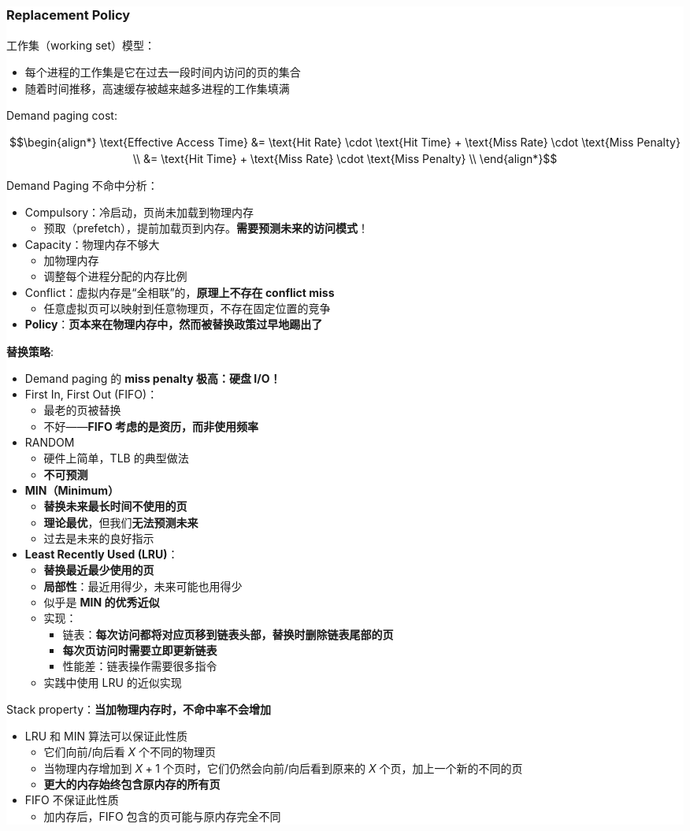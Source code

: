### Replacement Policy

工作集（working set）模型：  
- 每个进程的工作集是它在过去一段时间内访问的页的集合
- 随着时间推移，高速缓存被越来越多进程的工作集填满

Demand paging cost:

$$\begin{align*}
\text{Effective Access Time} &= \text{Hit Rate} \cdot \text{Hit Time} + \text{Miss Rate} \cdot \text{Miss Penalty} \\
&= \text{Hit Time} + \text{Miss Rate} \cdot \text{Miss Penalty} \\
\end{align*}$$

Demand Paging 不命中分析：  
- Compulsory：冷启动，页尚未加载到物理内存
  - 预取（prefetch），提前加载页到内存。**需要预测未来的访问模式**！
- Capacity：物理内存不够大
  - 加物理内存
  - 调整每个进程分配的内存比例
- Conflict：虚拟内存是“全相联”的，**原理上不存在 conflict miss**
  - 任意虚拟页可以映射到任意物理页，不存在固定位置的竞争
- **Policy**：**页本来在物理内存中，然而被替换政策过早地踢出了**

**替换策略**:  
- Demand paging 的 **miss penalty 极高：硬盘 I/O！**
- First In, First Out (FIFO)：
  - 最老的页被替换
  - 不好——**FIFO 考虑的是资历，而非使用频率**
- RANDOM
  - 硬件上简单，TLB 的典型做法
  - **不可预测**
- **MIN（Minimum）**
  - **替换未来最长时间不使用的页**
  - **理论最优**，但我们**无法预测未来**
  - 过去是未来的良好指示
- **Least Recently Used (LRU)**：
  - **替换最近最少使用的页**
  - **局部性**：最近用得少，未来可能也用得少
  - 似乎是 **MIN 的优秀近似**
  - 实现：
    - 链表：**每次访问都将对应页移到链表头部，替换时删除链表尾部的页**
    - **每次页访问时需要立即更新链表**
    - 性能差：链表操作需要很多指令
  - 实践中使用 LRU 的近似实现

Stack property：**当加物理内存时，不命中率不会增加**
- LRU 和 MIN 算法可以保证此性质
  - 它们向前/向后看 $X$ 个不同的物理页
  - 当物理内存增加到 $X+1$ 个页时，它们仍然会向前/向后看到原来的 $X$ 个页，加上一个新的不同的页
  - **更大的内存始终包含原内存的所有页**
- FIFO 不保证此性质
  - 加内存后，FIFO 包含的页可能与原内存完全不同
